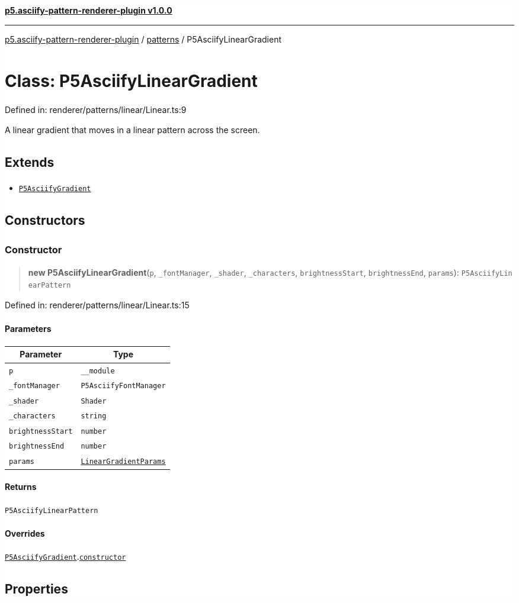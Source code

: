 [**p5.asciify-pattern-renderer-plugin v1.0.0**](../../../../README.md)

***

[p5.asciify-pattern-renderer-plugin](../../../../README.md) / [patterns](../README.md) / P5AsciifyLinearGradient

# Class: P5AsciifyLinearGradient

Defined in: renderer/patterns/linear/Linear.ts:9

A linear gradient that moves in a linear pattern across the screen.

## Extends

- [`P5AsciifyGradient`](P5AsciifyGradient.md)

## Constructors

### Constructor

> **new P5AsciifyLinearGradient**(`p`, `_fontManager`, `_shader`, `_characters`, `brightnessStart`, `brightnessEnd`, `params`): `P5AsciifyLinearPattern`

Defined in: renderer/patterns/linear/Linear.ts:15

#### Parameters

| Parameter | Type |
| ------ | ------ |
| `p` | `__module` |
| `_fontManager` | `P5AsciifyFontManager` |
| `_shader` | `Shader` |
| `_characters` | `string` |
| `brightnessStart` | `number` |
| `brightnessEnd` | `number` |
| `params` | [`LinearGradientParams`](../type-aliases/LinearGradientParams.md) |

#### Returns

`P5AsciifyLinearPattern`

#### Overrides

[`P5AsciifyGradient`](P5AsciifyGradient.md).[`constructor`](P5AsciifyGradient.md#constructor)

## Properties
